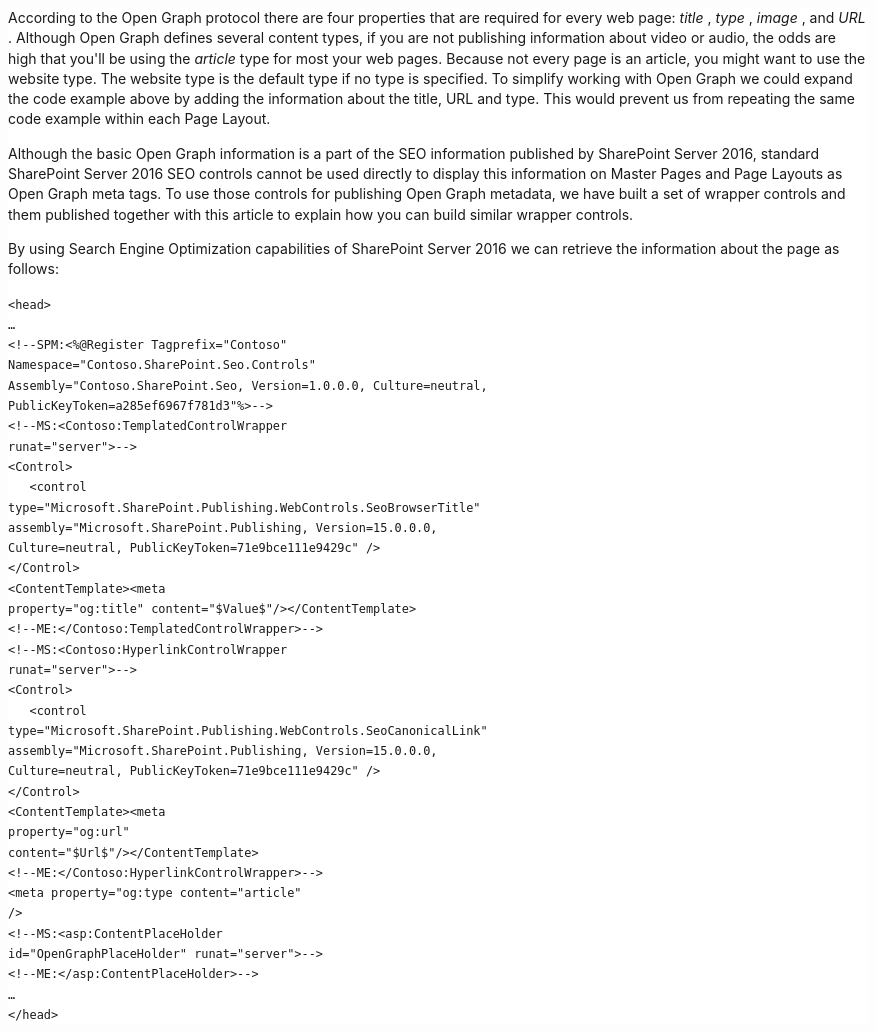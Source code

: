 According to the Open Graph protocol there are four properties that are required for every web page:  *title*  ,  *type*  ,  *image*  , and  *URL*  . Although Open Graph defines several content types, if you are not publishing information about video or audio, the odds are high that you'll be using the  *article*  type for most your web pages. Because not every page is an article, you might want to use the website type. The website type is the default type if no type is specified. To simplify working with Open Graph we could expand the code example above by adding the information about the title, URL and type. This would prevent us from repeating the same code example within each Page Layout. 
  
Although the basic Open Graph information is a part of the SEO information published by SharePoint Server 2016, standard SharePoint Server 2016 SEO controls cannot be used directly to display this information on Master Pages and Page Layouts as Open Graph meta tags. To use those controls for publishing Open Graph metadata, we have built a set of wrapper controls and them published together with this article to explain how you can build similar wrapper controls.
  
By using Search Engine Optimization capabilities of SharePoint Server 2016 we can retrieve the information about the page as follows:
  
```
<head>
…
<!--SPM:<%@Register Tagprefix="Contoso"
Namespace="Contoso.SharePoint.Seo.Controls"
Assembly="Contoso.SharePoint.Seo, Version=1.0.0.0, Culture=neutral,
PublicKeyToken=a285ef6967f781d3"%>-->
<!--MS:<Contoso:TemplatedControlWrapper
runat="server">-->
<Control>
   <control
type="Microsoft.SharePoint.Publishing.WebControls.SeoBrowserTitle"
assembly="Microsoft.SharePoint.Publishing, Version=15.0.0.0,
Culture=neutral, PublicKeyToken=71e9bce111e9429c" />
</Control>
<ContentTemplate><meta
property="og:title" content="$Value$"/></ContentTemplate>
<!--ME:</Contoso:TemplatedControlWrapper>-->
<!--MS:<Contoso:HyperlinkControlWrapper
runat="server">-->
<Control>
   <control
type="Microsoft.SharePoint.Publishing.WebControls.SeoCanonicalLink"
assembly="Microsoft.SharePoint.Publishing, Version=15.0.0.0,
Culture=neutral, PublicKeyToken=71e9bce111e9429c" />
</Control>
<ContentTemplate><meta
property="og:url"
content="$Url$"/></ContentTemplate>
<!--ME:</Contoso:HyperlinkControlWrapper>-->
<meta property="og:type content="article"
/>
<!--MS:<asp:ContentPlaceHolder
id="OpenGraphPlaceHolder" runat="server">-->
<!--ME:</asp:ContentPlaceHolder>-->
…
</head>

```
